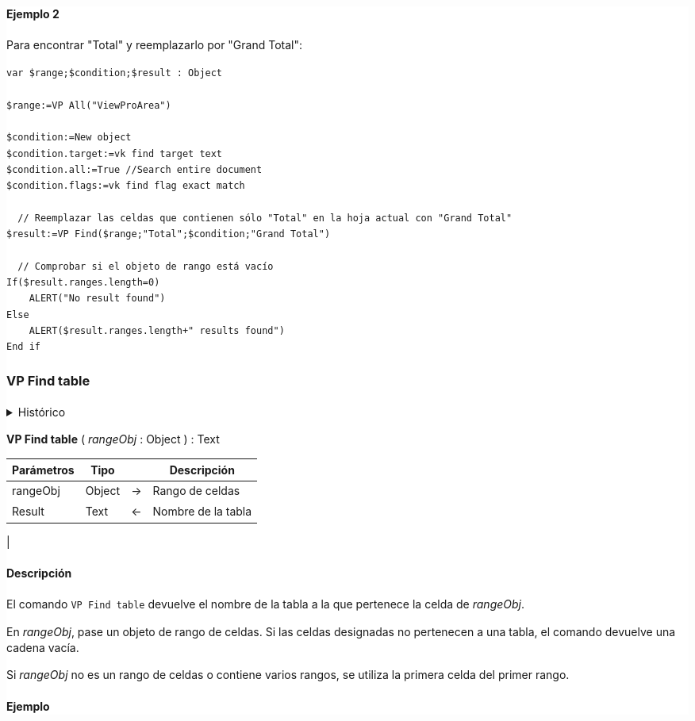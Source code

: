 #### Ejemplo 2

Para encontrar "Total" y reemplazarlo por "Grand Total":

```4d
var $range;$condition;$result : Object

$range:=VP All("ViewProArea")

$condition:=New object
$condition.target:=vk find target text
$condition.all:=True //Search entire document
$condition.flags:=vk find flag exact match

  // Reemplazar las celdas que contienen sólo "Total" en la hoja actual con "Grand Total"
$result:=VP Find($range;"Total";$condition;"Grand Total")

  // Comprobar si el objeto de rango está vacío
If($result.ranges.length=0)
    ALERT("No result found")
Else
    ALERT($result.ranges.length+" results found")
End if
```


### VP Find table

<details><summary>Histórico</summary></details>


**VP Find table** ( *rangeObj* : Object ) : Text



| Parámetros | Tipo   |    | Descripción                                   |
| ---------- | ------ | -- | --------------------------------------------- |
| rangeObj   | Object | -> | Rango de celdas                               |
| Result     | Text   | <- | Nombre de la tabla|

|

#### Descripción

El comando `VP Find table` devuelve el nombre de la tabla a la que pertenece la celda de *rangeObj*.

En *rangeObj*, pase un objeto de rango de celdas. Si las celdas designadas no pertenecen a una tabla, el comando devuelve una cadena vacía.

Si *rangeObj* no es un rango de celdas o contiene varios rangos, se utiliza la primera celda del primer rango.

#### Ejemplo
